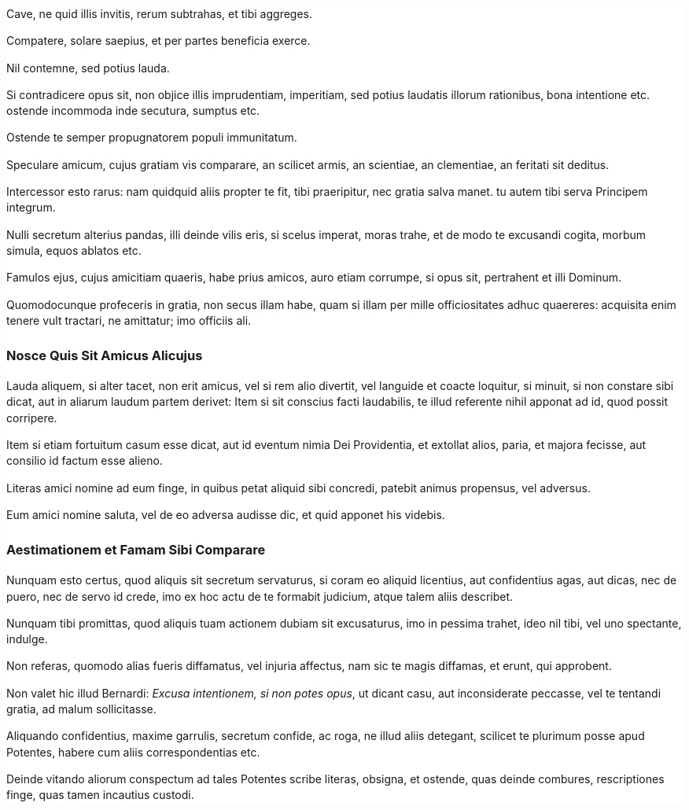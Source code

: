 Cave, ne quid illis invitis, rerum subtrahas, et tibi aggreges.  

Compatere, solare saepius, et per partes beneficia exerce.

Nil contemne, sed potius lauda.

Si contradicere opus sit, non objice illis imprudentiam, imperitiam, sed potius laudatis illorum rationibus, bona intentione etc. ostende incommoda inde secutura, sumptus etc.

Ostende te semper propugnatorem populi immunitatum.

Speculare amicum, cujus gratiam vis comparare, an scilicet armis, an scientiae, an clementiae, an feritati sit deditus.

Intercessor esto rarus: nam quidquid aliis propter te fit, tibi praeripitur, nec gratia salva manet. tu autem tibi serva Principem integrum.

Nulli secretum alterius pandas, illi deinde vilis eris, si scelus imperat, moras trahe, et de modo te excusandi cogita, morbum simula, equos ablatos etc.

Famulos ejus, cujus amicitiam quaeris, habe prius amicos, auro etiam corrumpe, si opus sit, pertrahent et illi Dominum.

Quomodocunque profeceris in gratia, non secus illam habe, quam si illam per mille officiositates adhuc quaereres: acquisita enim tenere vult tractari, ne amittatur; imo officiis ali.

### Nosce Quis Sit Amicus Alicujus

Lauda aliquem, si alter tacet, non erit amicus, vel si rem alio divertit, vel languide et coacte loquitur, si minuit, si non constare sibi dicat, aut in aliarum laudum partem derivet: Item si sit conscius facti laudabilis, te illud referente nihil apponat ad id, quod possit corripere.

Item si etiam fortuitum casum esse dicat, aut id eventum nimia Dei Providentia, et extollat alios, paria, et majora fecisse, aut consilio id factum esse alieno.

Literas amici nomine ad eum finge, in quibus petat aliquid sibi concredi, patebit animus propensus, vel adversus.

Eum amici nomine saluta, vel de eo adversa audisse dic, et quid apponet his videbis.

### Aestimationem et Famam Sibi Comparare

Nunquam esto certus, quod aliquis sit secretum servaturus, si coram eo aliquid licentius, aut confidentius agas, aut dicas, nec de puero, nec de servo id crede, imo ex hoc actu de te formabit judicium, atque talem aliis describet.

Nunquam tibi promittas, quod aliquis tuam actionem dubiam sit excusaturus, imo in pessima trahet, ideo nil tibi, vel uno spectante, indulge.

Non referas, quomodo alias fueris diffamatus, vel injuria affectus, nam sic te magis diffamas, et erunt, qui approbent.

Non valet hic illud Bernardi: *Excusa intentionem, si non potes opus*, ut dicant casu, aut inconsiderate peccasse, vel te tentandi gratia, ad malum sollicitasse.

Aliquando confidentius, maxime garrulis, secretum confide, ac roga, ne illud aliis detegant, scilicet te plurimum posse apud Potentes, habere cum aliis correspondentias etc.

Deinde vitando aliorum conspectum ad tales Potentes scribe literas, obsigna, et ostende, quas deinde combures, rescriptiones finge, quas tamen incautius custodi.
